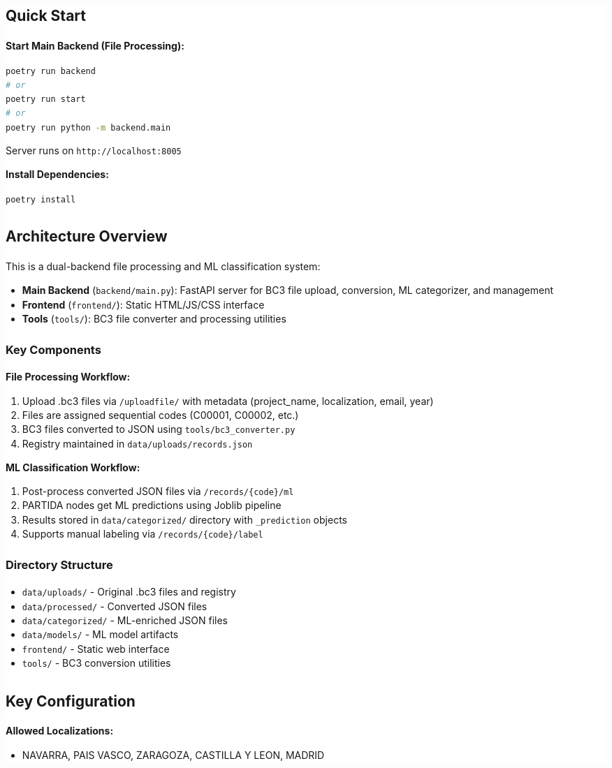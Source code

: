 ## Quick Start

**Start Main Backend (File Processing):**
```bash
poetry run backend
# or
poetry run start
# or
poetry run python -m backend.main
```
Server runs on `http://localhost:8005`

**Install Dependencies:**
```bash
poetry install
```

## Architecture Overview

This is a dual-backend file processing and ML classification system:

- **Main Backend** (`backend/main.py`): FastAPI server for BC3 file upload, conversion, ML categorizer, and management
- **Frontend** (`frontend/`): Static HTML/JS/CSS interface
- **Tools** (`tools/`): BC3 file converter and processing utilities

### Key Components

**File Processing Workflow:**
1. Upload .bc3 files via `/uploadfile/` with metadata (project_name, localization, email, year)
2. Files are assigned sequential codes (C00001, C00002, etc.)
3. BC3 files converted to JSON using `tools/bc3_converter.py`
4. Registry maintained in `data/uploads/records.json`

**ML Classification Workflow:**
1. Post-process converted JSON files via `/records/{code}/ml`
2. PARTIDA nodes get ML predictions using Joblib pipeline
3. Results stored in `data/categorized/` directory with `_prediction` objects
4. Supports manual labeling via `/records/{code}/label`

### Directory Structure
- `data/uploads/` - Original .bc3 files and registry
- `data/processed/` - Converted JSON files
- `data/categorized/` - ML-enriched JSON files
- `data/models/` - ML model artifacts
- `frontend/` - Static web interface
- `tools/` - BC3 conversion utilities

## Key Configuration

**Allowed Localizations:**
- NAVARRA, PAIS VASCO, ZARAGOZA, CASTILLA Y LEON, MADRID
